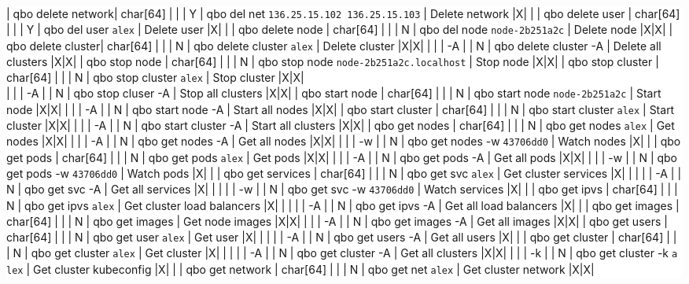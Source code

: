| qbo delete network|    char[64] |          |                                    |  Y    | qbo del net `136.25.15.102 136.25.15.103`                       | Delete network               |X| |
| qbo delete user   |    char[64] |          |                                    |  Y    | qbo del user `alex`                                             | Delete user                  |X| |
| qbo delete node   |    char[64] |          |                                    |  N    | qbo del node `node-2b251a2c`                                    | Delete node                  |X|X|
| qbo delete cluster|    char[64] |          |                                    |  N    | qbo delete cluster `alex`                                       | Delete cluster               |X|X|
|                   |                                     | -A     |              |  N    | qbo delete cluster -A                                           | Delete all clusters          |X|X|
| qbo stop node     |    char[64] |          |                                    |  N    | qbo stop node `node-2b251a2c.localhost`                         | Stop node                    |X|X|
| qbo stop cluster  |    char[64] |          |                                    |  N    | qbo stop cluster `alex`                                         | Stop cluster                 |X|X|      
|                   |                                     | -A     |              |  N    | qbo stop cluser -A                                              | Stop all clusters            |X|X|
| qbo start node    |    char[64] |          |                                    |  N    | qbo start node `node-2b251a2c`                                  | Start node                   |X|X|
|                   |                                     | -A     |              |  N    | qbo start node -A                                               | Start all nodes              |X|X|
| qbo start cluster |    char[64] |          |                                    |  N    | qbo start cluster `alex`                                        | Start cluster                |X|X|
|                   |                                     | -A     |              |  N    | qbo start cluster -A                                            | Start all clusters           |X|X|
| qbo get nodes     |    char[64] |          |                                    |  N    | qbo get nodes `alex`                                            | Get nodes                    |X|X|
|                   |                                     | -A     |              |  N    | qbo get nodes -A                                                | Get all nodes                |X|X|
|                   |                                     | -w     |              |  N    | qbo get nodes -w `43706dd0`                                     | Watch nodes                  |X| |
| qbo get pods      |    char[64] |          |                                    |  N    | qbo get pods `alex`                                             | Get pods                     |X|X|
|                   |                                     | -A     |              |  N    | qbo get pods -A                                                 | Get all pods                 |X|X|
|                   |                                     | -w     |              |  N    | qbo get pods -w `43706dd0`                                      | Watch pods                   |X| |
| qbo get services  |    char[64] |          |                                    |  N    | qbo get svc `alex`                                              | Get cluster services         |X| |
|                   |                                     | -A     |              |  N    | qbo get svc -A                                                  | Get all services             |X| |
|                   |                                     | -w     |              |  N    | qbo get svc -w `43706dd0`                                       | Watch services               |X| |
| qbo get ipvs      |    char[64] |          |                                    |  N    | qbo get ipvs `alex`                                             | Get cluster load balancers   |X| |
|                   |                                     | -A     |              |  N    | qbo get ipvs -A                                                 | Get all load balancers       |X| |
| qbo get images    |    char[64] |          |                                    |  N    | qbo get images                                                  | Get node images              |X|X|
|                   |                                     | -A     |              |  N    | qbo get images -A                                               | Get all images               |X|X|
| qbo get users     |    char[64] |          |                                    |  N    | qbo get user `alex`                                             | Get user                     |X| |
|                   |                                     | -A     |              |  N    | qbo get users -A                                                | Get all users                |X| |
| qbo get cluster   |    char[64] |          |                                    |  N    | qbo get cluster `alex`                                          | Get cluster                  |X| |
|                   |                                     | -A     |              |  N    | qbo get cluster -A                                              | Get all clusters             |X|X|
|                   |                                     | -k     |              |  N    | qbo get cluster -k `alex`                                       | Get cluster kubeconfig       |X| |
| qbo get network   |    char[64] |          |                                    |  N    | qbo get net `alex`                                              | Get cluster network          |X|X|